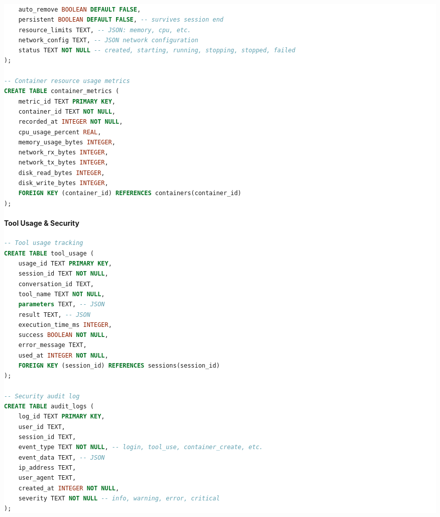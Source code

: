 ```sql
    auto_remove BOOLEAN DEFAULT FALSE,
    persistent BOOLEAN DEFAULT FALSE, -- survives session end
    resource_limits TEXT, -- JSON: memory, cpu, etc.
    network_config TEXT, -- JSON network configuration
    status TEXT NOT NULL -- created, starting, running, stopping, stopped, failed
);

-- Container resource usage metrics
CREATE TABLE container_metrics (
    metric_id TEXT PRIMARY KEY,
    container_id TEXT NOT NULL,
    recorded_at INTEGER NOT NULL,
    cpu_usage_percent REAL,
    memory_usage_bytes INTEGER,
    network_rx_bytes INTEGER,
    network_tx_bytes INTEGER,
    disk_read_bytes INTEGER,
    disk_write_bytes INTEGER,
    FOREIGN KEY (container_id) REFERENCES containers(container_id)
);
```

#### Tool Usage & Security
```sql
-- Tool usage tracking
CREATE TABLE tool_usage (
    usage_id TEXT PRIMARY KEY,
    session_id TEXT NOT NULL,
    conversation_id TEXT,
    tool_name TEXT NOT NULL,
    parameters TEXT, -- JSON
    result TEXT, -- JSON
    execution_time_ms INTEGER,
    success BOOLEAN NOT NULL,
    error_message TEXT,
    used_at INTEGER NOT NULL,
    FOREIGN KEY (session_id) REFERENCES sessions(session_id)
);

-- Security audit log
CREATE TABLE audit_logs (
    log_id TEXT PRIMARY KEY,
    user_id TEXT,
    session_id TEXT,
    event_type TEXT NOT NULL, -- login, tool_use, container_create, etc.
    event_data TEXT, -- JSON
    ip_address TEXT,
    user_agent TEXT,
    created_at INTEGER NOT NULL,
    severity TEXT NOT NULL -- info, warning, error, critical
);
```
